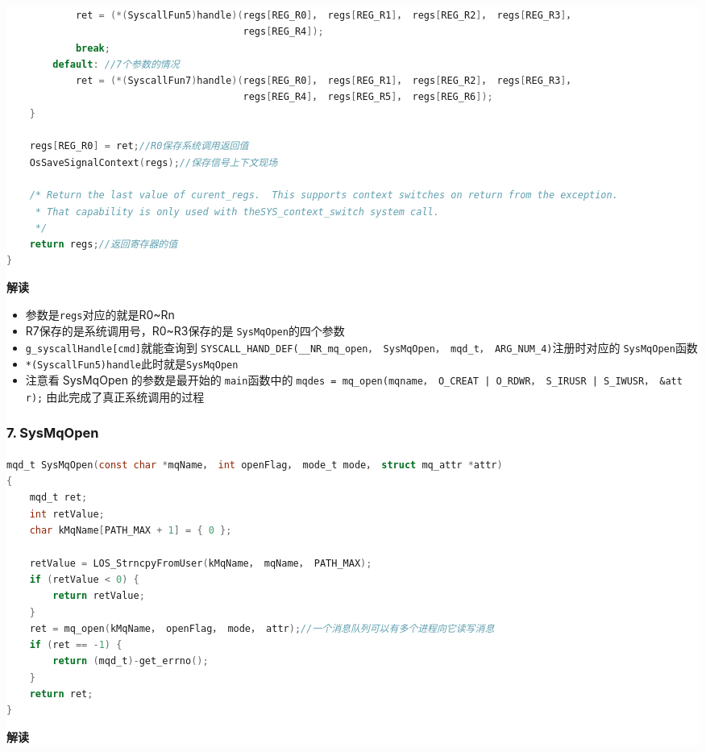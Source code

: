 ```c
            ret = (*(SyscallFun5)handle)(regs[REG_R0]， regs[REG_R1]， regs[REG_R2]， regs[REG_R3]，
                                         regs[REG_R4]);
            break;
        default: //7个参数的情况
            ret = (*(SyscallFun7)handle)(regs[REG_R0]， regs[REG_R1]， regs[REG_R2]， regs[REG_R3]，
                                         regs[REG_R4]， regs[REG_R5]， regs[REG_R6]);
    }

    regs[REG_R0] = ret;//R0保存系统调用返回值
    OsSaveSignalContext(regs);//保存信号上下文现场

    /* Return the last value of curent_regs.  This supports context switches on return from the exception.
     * That capability is only used with theSYS_context_switch system call.
     */
    return regs;//返回寄存器的值
}
```

**解读**

* 参数是`regs`对应的就是R0~Rn
* R7保存的是系统调用号，R0~R3保存的是 `SysMqOpen`的四个参数
* `g_syscallHandle[cmd]`就能查询到 `SYSCALL_HAND_DEF(__NR_mq_open， SysMqOpen， mqd_t， ARG_NUM_4)`注册时对应的 `SysMqOpen`函数
* `*(SyscallFun5)handle`此时就是`SysMqOpen`
* 注意看 SysMqOpen 的参数是最开始的 `main`函数中的
   `mqdes = mq_open(mqname， O_CREAT | O_RDWR， S_IRUSR | S_IWUSR， &attr);`
  由此完成了真正系统调用的过程

### 7. SysMqOpen

```c
mqd_t SysMqOpen(const char *mqName， int openFlag， mode_t mode， struct mq_attr *attr)
{
    mqd_t ret;
    int retValue;
    char kMqName[PATH_MAX + 1] = { 0 };

    retValue = LOS_StrncpyFromUser(kMqName， mqName， PATH_MAX);
    if (retValue < 0) {
        return retValue;
    }
    ret = mq_open(kMqName， openFlag， mode， attr);//一个消息队列可以有多个进程向它读写消息
    if (ret == -1) {
        return (mqd_t)-get_errno();
    }
    return ret;
}
```

**解读**
